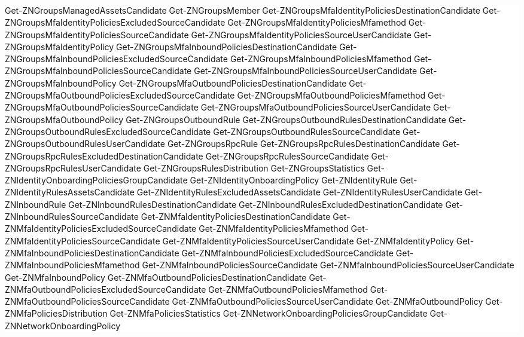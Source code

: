 Get-ZNGroupsManagedAssetsCandidate
Get-ZNGroupsMember
Get-ZNGroupsMfaIdentityPoliciesDestinationCandidate
Get-ZNGroupsMfaIdentityPoliciesExcludedSourceCandidate
Get-ZNGroupsMfaIdentityPoliciesMfamethod
Get-ZNGroupsMfaIdentityPoliciesSourceCandidate
Get-ZNGroupsMfaIdentityPoliciesSourceUserCandidate
Get-ZNGroupsMfaIdentityPolicy
Get-ZNGroupsMfaInboundPoliciesDestinationCandidate
Get-ZNGroupsMfaInboundPoliciesExcludedSourceCandidate
Get-ZNGroupsMfaInboundPoliciesMfamethod
Get-ZNGroupsMfaInboundPoliciesSourceCandidate
Get-ZNGroupsMfaInboundPoliciesSourceUserCandidate
Get-ZNGroupsMfaInboundPolicy
Get-ZNGroupsMfaOutboundPoliciesDestinationCandidate
Get-ZNGroupsMfaOutboundPoliciesExcludedSourceCandidate
Get-ZNGroupsMfaOutboundPoliciesMfamethod
Get-ZNGroupsMfaOutboundPoliciesSourceCandidate
Get-ZNGroupsMfaOutboundPoliciesSourceUserCandidate
Get-ZNGroupsMfaOutboundPolicy
Get-ZNGroupsOutboundRule
Get-ZNGroupsOutboundRulesDestinationCandidate
Get-ZNGroupsOutboundRulesExcludedSourceCandidate
Get-ZNGroupsOutboundRulesSourceCandidate
Get-ZNGroupsOutboundRulesUserCandidate
Get-ZNGroupsRpcRule
Get-ZNGroupsRpcRulesDestinationCandidate
Get-ZNGroupsRpcRulesExcludedDestinationCandidate
Get-ZNGroupsRpcRulesSourceCandidate
Get-ZNGroupsRpcRulesUserCandidate
Get-ZNGroupsRulesDistribution
Get-ZNGroupsStatistics
Get-ZNIdentityOnboardingPoliciesGroupCandidate
Get-ZNIdentityOnboardingPolicy
Get-ZNIdentityRule
Get-ZNIdentityRulesAssetsCandidate
Get-ZNIdentityRulesExcludedAssetsCandidate
Get-ZNIdentityRulesUserCandidate
Get-ZNInboundRule
Get-ZNInboundRulesDestinationCandidate
Get-ZNInboundRulesExcludedDestinationCandidate
Get-ZNInboundRulesSourceCandidate
Get-ZNMfaIdentityPoliciesDestinationCandidate
Get-ZNMfaIdentityPoliciesExcludedSourceCandidate
Get-ZNMfaIdentityPoliciesMfamethod
Get-ZNMfaIdentityPoliciesSourceCandidate
Get-ZNMfaIdentityPoliciesSourceUserCandidate
Get-ZNMfaIdentityPolicy
Get-ZNMfaInboundPoliciesDestinationCandidate
Get-ZNMfaInboundPoliciesExcludedSourceCandidate
Get-ZNMfaInboundPoliciesMfamethod
Get-ZNMfaInboundPoliciesSourceCandidate
Get-ZNMfaInboundPoliciesSourceUserCandidate
Get-ZNMfaInboundPolicy
Get-ZNMfaOutboundPoliciesDestinationCandidate
Get-ZNMfaOutboundPoliciesExcludedSourceCandidate
Get-ZNMfaOutboundPoliciesMfamethod
Get-ZNMfaOutboundPoliciesSourceCandidate
Get-ZNMfaOutboundPoliciesSourceUserCandidate
Get-ZNMfaOutboundPolicy
Get-ZNMfaPoliciesDistribution
Get-ZNMfaPoliciesStatistics
Get-ZNNetworkOnboardingPoliciesGroupCandidate
Get-ZNNetworkOnboardingPolicy